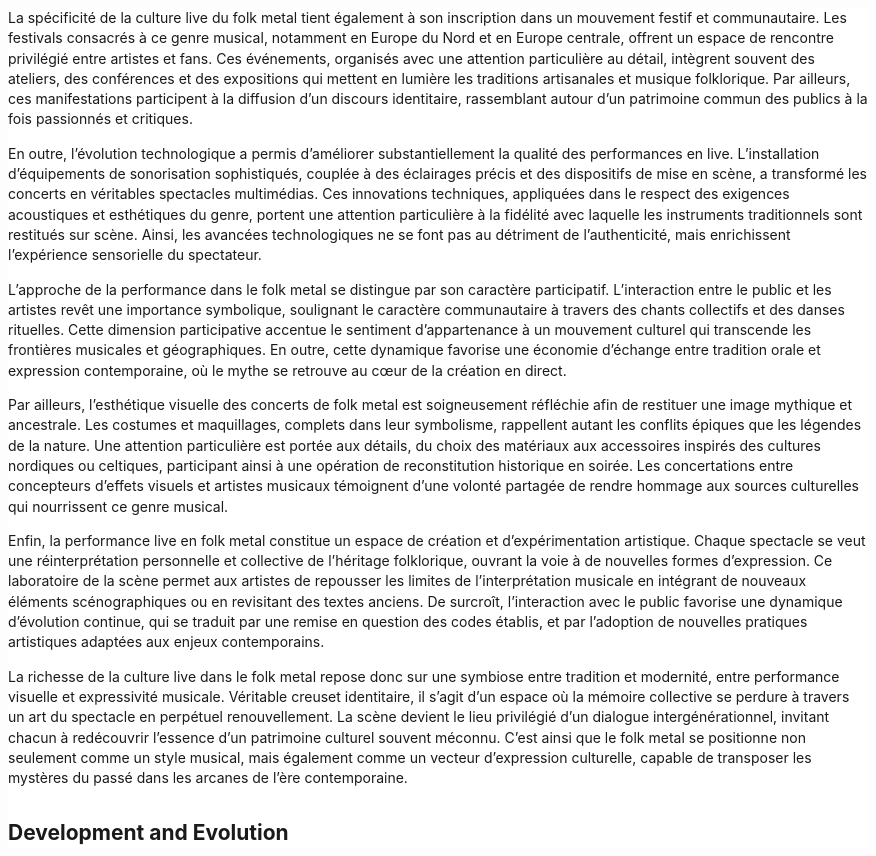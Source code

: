 La spécificité de la culture live du folk metal tient également à son inscription dans un mouvement
festif et communautaire. Les festivals consacrés à ce genre musical, notamment en Europe du Nord et
en Europe centrale, offrent un espace de rencontre privilégié entre artistes et fans. Ces
événements, organisés avec une attention particulière au détail, intègrent souvent des ateliers, des
conférences et des expositions qui mettent en lumière les traditions artisanales et musique
folklorique. Par ailleurs, ces manifestations participent à la diffusion d’un discours identitaire,
rassemblant autour d’un patrimoine commun des publics à la fois passionnés et critiques.

En outre, l’évolution technologique a permis d’améliorer substantiellement la qualité des
performances en live. L’installation d’équipements de sonorisation sophistiqués, couplée à des
éclairages précis et des dispositifs de mise en scène, a transformé les concerts en véritables
spectacles multimédias. Ces innovations techniques, appliquées dans le respect des exigences
acoustiques et esthétiques du genre, portent une attention particulière à la fidélité avec laquelle
les instruments traditionnels sont restitués sur scène. Ainsi, les avancées technologiques ne se
font pas au détriment de l’authenticité, mais enrichissent l’expérience sensorielle du spectateur.

L’approche de la performance dans le folk metal se distingue par son caractère participatif.
L’interaction entre le public et les artistes revêt une importance symbolique, soulignant le
caractère communautaire à travers des chants collectifs et des danses rituelles. Cette dimension
participative accentue le sentiment d’appartenance à un mouvement culturel qui transcende les
frontières musicales et géographiques. En outre, cette dynamique favorise une économie d’échange
entre tradition orale et expression contemporaine, où le mythe se retrouve au cœur de la création en
direct.

Par ailleurs, l’esthétique visuelle des concerts de folk metal est soigneusement réfléchie afin de
restituer une image mythique et ancestrale. Les costumes et maquillages, complets dans leur
symbolisme, rappellent autant les conflits épiques que les légendes de la nature. Une attention
particulière est portée aux détails, du choix des matériaux aux accessoires inspirés des cultures
nordiques ou celtiques, participant ainsi à une opération de reconstitution historique en soirée.
Les concertations entre concepteurs d’effets visuels et artistes musicaux témoignent d’une volonté
partagée de rendre hommage aux sources culturelles qui nourrissent ce genre musical.

Enfin, la performance live en folk metal constitue un espace de création et d’expérimentation
artistique. Chaque spectacle se veut une réinterprétation personnelle et collective de l’héritage
folklorique, ouvrant la voie à de nouvelles formes d’expression. Ce laboratoire de la scène permet
aux artistes de repousser les limites de l’interprétation musicale en intégrant de nouveaux éléments
scénographiques ou en revisitant des textes anciens. De surcroît, l’interaction avec le public
favorise une dynamique d’évolution continue, qui se traduit par une remise en question des codes
établis, et par l’adoption de nouvelles pratiques artistiques adaptées aux enjeux contemporains.

La richesse de la culture live dans le folk metal repose donc sur une symbiose entre tradition et
modernité, entre performance visuelle et expressivité musicale. Véritable creuset identitaire, il
s’agit d’un espace où la mémoire collective se perdure à travers un art du spectacle en perpétuel
renouvellement. La scène devient le lieu privilégié d’un dialogue intergénérationnel, invitant
chacun à redécouvrir l’essence d’un patrimoine culturel souvent méconnu. C’est ainsi que le folk
metal se positionne non seulement comme un style musical, mais également comme un vecteur
d’expression culturelle, capable de transposer les mystères du passé dans les arcanes de l’ère
contemporaine.

## Development and Evolution
